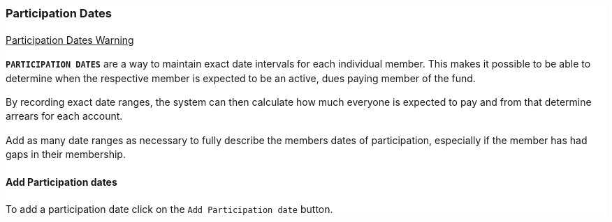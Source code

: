 </video>




### Participation Dates


[Participation Dates Warning](../static/markdown/participation_dates_warning.md ':include')



**`PARTICIPATION DATES`** are a way to maintain exact date intervals for each individual member. This makes it possible to be able to determine when the respective member is expected to be an active, dues paying member of the fund. 

By recording exact date ranges, the system can then calculate how much everyone is expected to pay and from that determine arrears for each account. 

Add as many date ranges as necessary to fully describe the members dates of participation, especially if the member has had gaps in their membership.

<video src="static/video/Manage_Participation_Dates.mp4" 
    width="400px" controls autoplay loop>
  <img src="static/images/9.2.2_Participation_Dates.png"/>
</video>

####	Add Participation dates
To add a participation date click on the `Add Participation date` button.

